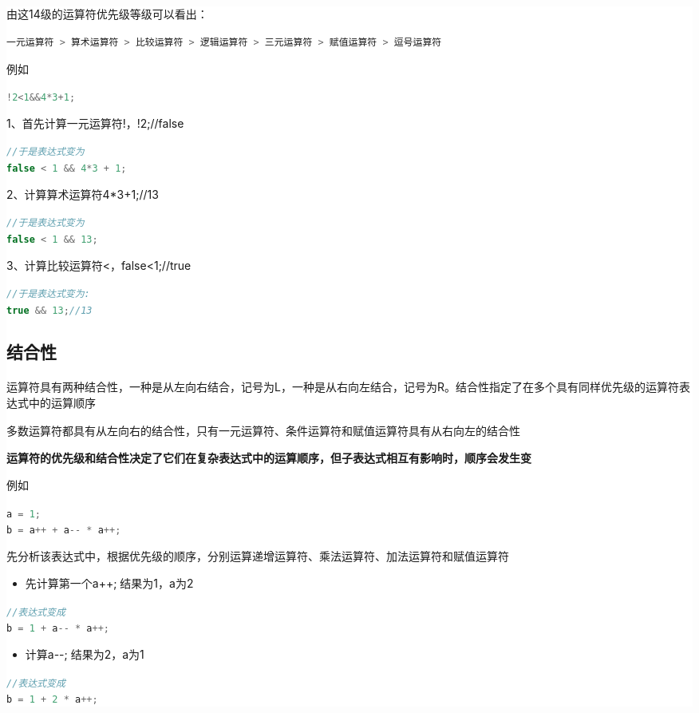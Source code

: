 ```js
```

由这14级的运算符优先级等级可以看出：

```js
一元运算符 > 算术运算符 > 比较运算符 > 逻辑运算符 > 三元运算符 > 赋值运算符 > 逗号运算符
```

例如
```js
!2<1&&4*3+1;
```

1、首先计算一元运算符!，!2;//false
```js
//于是表达式变为
false < 1 && 4*3 + 1;
```

2、计算算术运算符4*3+1;//13
```js
//于是表达式变为
false < 1 && 13;
```

3、计算比较运算符<，false<1;//true
```js
//于是表达式变为:
true && 13;//13
```

## 结合性

运算符具有两种结合性，一种是从左向右结合，记号为L，一种是从右向左结合，记号为R。结合性指定了在多个具有同样优先级的运算符表达式中的运算顺序

多数运算符都具有从左向右的结合性，只有一元运算符、条件运算符和赋值运算符具有从右向左的结合性

**运算符的优先级和结合性决定了它们在复杂表达式中的运算顺序，但子表达式相互有影响时，顺序会发生变**

例如
```js
a = 1;
b = a++ + a-- * a++;
```

先分析该表达式中，根据优先级的顺序，分别运算递增运算符、乘法运算符、加法运算符和赋值运算符

- 先计算第一个a++; 结果为1，a为2
```js
//表达式变成
b = 1 + a-- * a++;
```

- 计算a--; 结果为2，a为1
```js
//表达式变成
b = 1 + 2 * a++;
```
